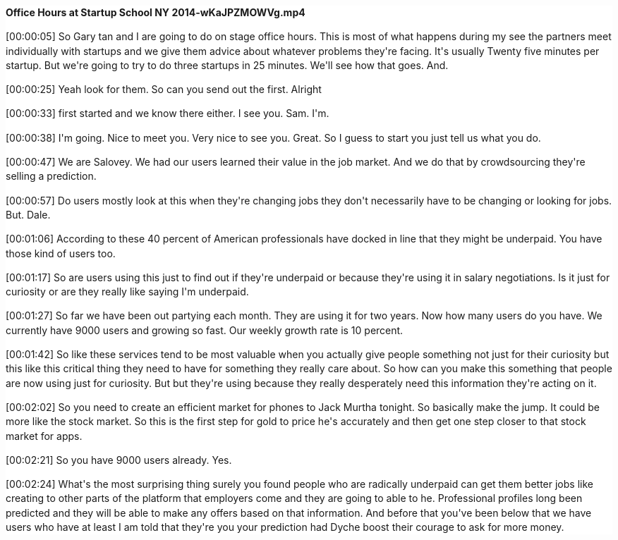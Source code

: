 **Office Hours at Startup School NY 2014-wKaJPZMOWVg.mp4**

\[00:00:05\] So Gary tan and I are going to do on stage office hours.
This is most of what happens during my see the partners meet
individually with startups and we give them advice about whatever
problems they\'re facing. It\'s usually Twenty five minutes per startup.
But we\'re going to try to do three startups in 25 minutes. We\'ll see
how that goes. And.

\[00:00:25\] Yeah look for them. So can you send out the first. Alright

\[00:00:33\] first started and we know there either. I see you. Sam.
I\'m.

\[00:00:38\] I\'m going. Nice to meet you. Very nice to see you. Great.
So I guess to start you just tell us what you do.

\[00:00:47\] We are Salovey. We had our users learned their value in the
job market. And we do that by crowdsourcing they\'re selling a
prediction.

\[00:00:57\] Do users mostly look at this when they\'re changing jobs
they don\'t necessarily have to be changing or looking for jobs. But.
Dale.

\[00:01:06\] According to these 40 percent of American professionals
have docked in line that they might be underpaid. You have those kind of
users too.

\[00:01:17\] So are users using this just to find out if they\'re
underpaid or because they\'re using it in salary negotiations. Is it
just for curiosity or are they really like saying I\'m underpaid.

\[00:01:27\] So far we have been out partying each month. They are using
it for two years. Now how many users do you have. We currently have 9000
users and growing so fast. Our weekly growth rate is 10 percent.

\[00:01:42\] So like these services tend to be most valuable when you
actually give people something not just for their curiosity but this
like this critical thing they need to have for something they really
care about. So how can you make this something that people are now using
just for curiosity. But but they\'re using because they really
desperately need this information they\'re acting on it.

\[00:02:02\] So you need to create an efficient market for phones to
Jack Murtha tonight. So basically make the jump. It could be more like
the stock market. So this is the first step for gold to price he\'s
accurately and then get one step closer to that stock market for apps.

\[00:02:21\] So you have 9000 users already. Yes.

\[00:02:24\] What\'s the most surprising thing surely you found people
who are radically underpaid can get them better jobs like creating to
other parts of the platform that employers come and they are going to
able to he. Professional profiles long been predicted and they will be
able to make any offers based on that information. And before that
you\'ve been below that we have users who have at least I am told that
they\'re you your prediction had Dyche boost their courage to ask for
more money.
